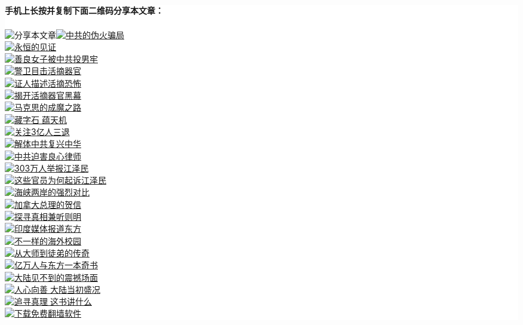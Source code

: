 <strong>手机上长按并复制下面二维码分享本文章：</strong><br><br><img src="http://d1p1.ip.zn2.us/v.php?action=qrcode&url=/gb/20/7/30/n12294733.md%231" title="分享本文章"></td><td VALIGN=TOP><a href="/gb/16/1/21/n4622075.md?dfh#1" target="_blank"><img src="https://raw.githubusercontent.com/hvezsg3018/djy/master/gb/300/wei-f1.jpg" title="中共的伪火骗局"  alt="中共的伪火骗局"></a><br><a href="https://github.com/hvezsg3018/www/blob/master/README.md?dfh#9" target="_blank"><img src="https://raw.githubusercontent.com/hvezsg3018/djy/master/gb/300/yong-h.jpg" title="永恒的见证"  alt="永恒的见证"></a><br><a href="/gb/13/9/29/n3974789.md?dfh#1" target="_blank"><img src="https://raw.githubusercontent.com/hvezsg3018/djy/master/gb/300/shang-lnz.jpg" title="善良女子被中共投男牢"  alt="善良女子被中共投男牢"></a><br><a href="/gb/16/3/16/n4663449.md?dfh#1" target="_blank"><img src="https://raw.githubusercontent.com/hvezsg3018/djy/master/gb/300/huo-z3.jpg" title="警卫目击活摘器官"  alt="警卫目击活摘器官"></a><br><a href="/gb/16/8/7/n8177641.md?dfh#1" target="_blank"><img src="https://raw.githubusercontent.com/hvezsg3018/djy/master/gb/300/huo-z4.jpg" title="证人描述活摘恐怖"  alt="证人描述活摘恐怖"></a><br><a href="/gb/10/4/19/n2881569.md?dfh#1" target="_blank"><img src="https://raw.githubusercontent.com/hvezsg3018/djy/master/gb/300/huo-z1.jpg" title="揭开活摘器官黑幕"  alt="揭开活摘器官黑幕"></a><br><a href="/gb/10/11/7/n3077476.md?dfh#1" target="_blank"><img src="https://raw.githubusercontent.com/hvezsg3018/djy/master/gb/300/ma-ks.jpg" title="马克思的成魔之路"  alt="马克思的成魔之路"></a><br><a href="/gb/14/6/9/n4173977.md?dfh#1" target="_blank"><img src="https://raw.githubusercontent.com/hvezsg3018/djy/master/gb/300/chang-zs.jpg" title="藏字石 蕴天机"  alt="藏字石 蕴天机"></a><br><a href="/gb/18/5/10/n10381511.md?dfh#1" target="_blank"><img src="https://raw.githubusercontent.com/hvezsg3018/djy/master/gb/300/st1.jpg" title="关注3亿人三退"  alt="关注3亿人三退"></a><br><a href="/gb/18/3/21/n10237682.md?dfh#1" target="_blank"><img src="https://raw.githubusercontent.com/hvezsg3018/djy/master/gb/300/jie-t.jpg" title="解体中共复兴中华"  alt="解体中共复兴中华"></a><br><a href="/gb/9/2/9/n2422991.md?dfh#1" target="_blank"><img src="https://raw.githubusercontent.com/hvezsg3018/djy/master/gb/300/gao-zs.jpg" title="中共迫害良心律师"  alt="中共迫害良心律师"></a><br><a href="/gb/18/12/9/n10900044.md?dfh#1" target="_blank"><img src="https://raw.githubusercontent.com/hvezsg3018/djy/master/gb/300/sj1.jpg" title="303万人举报江泽民"  alt="303万人举报江泽民"></a><br><a href="/gb/18/8/28/n10672014.md?dfh#1" target="_blank"><img src="https://raw.githubusercontent.com/hvezsg3018/djy/master/gb/300/sj2.jpg" title="这些官员为何起诉江泽民"  alt="这些官员为何起诉江泽民"></a><br><a href="/gb/8/12/18/n2367165.md?dfh#1" target="_blank"><img src="https://raw.githubusercontent.com/hvezsg3018/djy/master/gb/300/liangan.jpg" title="海峡两岸的强烈对比"  alt="海峡两岸的强烈对比"></a><br><a href="/gb/15/12/10/n4593139.md?dfh#1" target="_blank"><img src="https://raw.githubusercontent.com/hvezsg3018/djy/master/gb/300/jia-ndzl.jpg" title="加拿大总理的贺信"  alt="加拿大总理的贺信"></a><br><a href="/gb/11/6/17/n3289382.md?dfh#1" target="_blank"><img src="https://raw.githubusercontent.com/hvezsg3018/djy/master/gb/300/xiao-wd.jpg" title="探寻真相兼听则明"  alt="探寻真相兼听则明"></a><br><a href="/gb/18/10/27/n10812623.md?dfh#1" target="_blank"><img src="https://raw.githubusercontent.com/hvezsg3018/djy/master/gb/300/yindu.jpg" title="印度媒体报道东方"  alt="印度媒体报道东方"></a><br><a href="/gb/18/6/9/n10469652.md?dfh#1" target="_blank"><img src="https://raw.githubusercontent.com/hvezsg3018/djy/master/gb/300/xie-j.jpg" title="不一样的海外校园"  alt="不一样的海外校园"></a><br><a href="/gb/7/4/5/n1669415.md?dfh#1" target="_blank"><img src="https://raw.githubusercontent.com/hvezsg3018/djy/master/gb/300/li-up.jpg" title="从大师到徒弟的传奇"  alt="从大师到徒弟的传奇"></a><br><a href="/gb/17/5/26/n9191512.md?dfh#1" target="_blank"><img src="https://raw.githubusercontent.com/hvezsg3018/djy/master/gb/300/zfl2.jpg" title="亿万人与东方一本奇书"  alt="亿万人与东方一本奇书"></a><br><a href="/gb/13/11/27/n4020290.md?dfh#1" target="_blank"><img src="https://raw.githubusercontent.com/hvezsg3018/djy/master/gb/300/zhen-h.jpg" title="大陆见不到的震撼场面"  alt="大陆见不到的震撼场面"></a><br><a href="/gb/15/7/17/n4482910.md?dfh#1" target="_blank"><img src="https://raw.githubusercontent.com/hvezsg3018/djy/master/gb/300/dalu-sk.jpg" title="人心向善 大陆当初盛况"  alt="人心向善 大陆当初盛况"></a><br><a href="/gb/19/1/5/n10955468.md?dfh#1" target="_blank"><img src="https://raw.githubusercontent.com/hvezsg3018/djy/master/gb/300/zfl1.jpg" title="追寻真理 这书讲什么"  alt="追寻真理 这书讲什么"></a><br><a href="https://github.com/bannedbook/fanqiang/wiki" target="_blank"><img src="https://raw.githubusercontent.com/hvezsg3018/djy/master/gb/300/fq1.jpg" title="下载免费翻墙软件"  alt="下载免费翻墙软件"></a><br></td></tr></table>